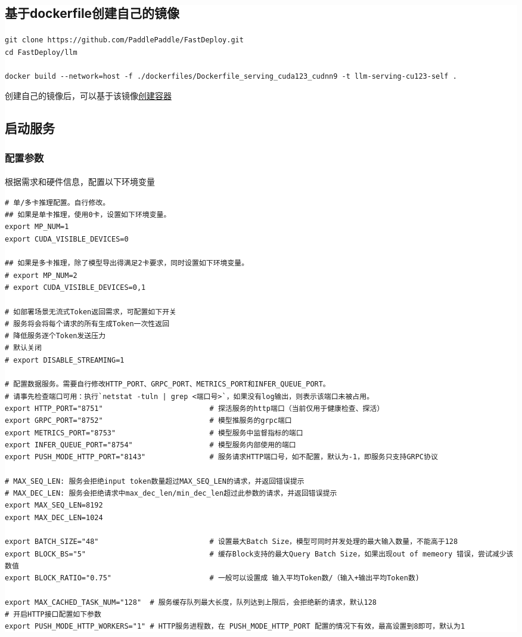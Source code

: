 ## 基于dockerfile创建自己的镜像

```
git clone https://github.com/PaddlePaddle/FastDeploy.git
cd FastDeploy/llm

docker build --network=host -f ./dockerfiles/Dockerfile_serving_cuda123_cudnn9 -t llm-serving-cu123-self .
```

创建自己的镜像后，可以基于该镜像[创建容器](#创建容器)

## 启动服务

### 配置参数

根据需求和硬件信息，配置以下环境变量

```
# 单/多卡推理配置。自行修改。
## 如果是单卡推理，使用0卡，设置如下环境变量。
export MP_NUM=1
export CUDA_VISIBLE_DEVICES=0

## 如果是多卡推理，除了模型导出得满足2卡要求，同时设置如下环境变量。
# export MP_NUM=2
# export CUDA_VISIBLE_DEVICES=0,1

# 如部署场景无流式Token返回需求，可配置如下开关
# 服务将会将每个请求的所有生成Token一次性返回
# 降低服务逐个Token发送压力
# 默认关闭
# export DISABLE_STREAMING=1

# 配置数据服务。需要自行修改HTTP_PORT、GRPC_PORT、METRICS_PORT和INFER_QUEUE_PORT。
# 请事先检查端口可用：执行`netstat -tuln | grep <端口号>`，如果没有log输出，则表示该端口未被占用。
export HTTP_PORT="8751"                         # 探活服务的http端口（当前仅用于健康检查、探活）
export GRPC_PORT="8752"                         # 模型推服务的grpc端口
export METRICS_PORT="8753"                      # 模型服务中监督指标的端口
export INFER_QUEUE_PORT="8754"                  # 模型服务内部使用的端口
export PUSH_MODE_HTTP_PORT="8143"               # 服务请求HTTP端口号，如不配置，默认为-1，即服务只支持GRPC协议

# MAX_SEQ_LEN: 服务会拒绝input token数量超过MAX_SEQ_LEN的请求，并返回错误提示
# MAX_DEC_LEN: 服务会拒绝请求中max_dec_len/min_dec_len超过此参数的请求，并返回错误提示
export MAX_SEQ_LEN=8192
export MAX_DEC_LEN=1024

export BATCH_SIZE="48"                          # 设置最大Batch Size，模型可同时并发处理的最大输入数量，不能高于128
export BLOCK_BS="5"                             # 缓存Block支持的最大Query Batch Size，如果出现out of memeory 错误，尝试减少该数值
export BLOCK_RATIO="0.75"                       # 一般可以设置成 输入平均Token数/（输入+输出平均Token数)

export MAX_CACHED_TASK_NUM="128"  # 服务缓存队列最大长度，队列达到上限后，会拒绝新的请求，默认128
# 开启HTTP接口配置如下参数
export PUSH_MODE_HTTP_WORKERS="1" # HTTP服务进程数，在 PUSH_MODE_HTTP_PORT 配置的情况下有效，最高设置到8即可，默认为1
```
